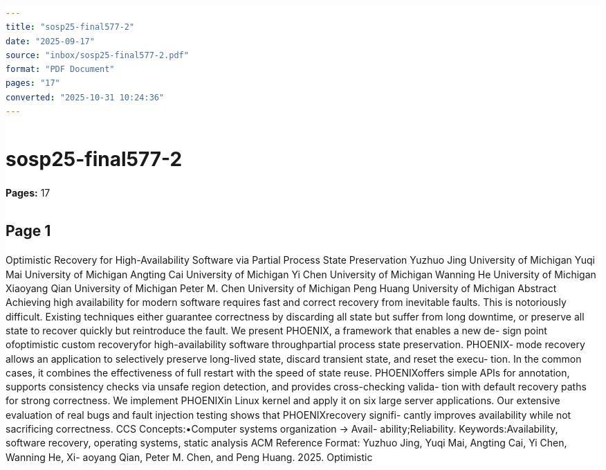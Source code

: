 ```yaml
---
title: "sosp25-final577-2"
date: "2025-09-17"
source: "inbox/sosp25-final577-2.pdf"
format: "PDF Document"
pages: "17"
converted: "2025-10-31 10:24:36"
---
```


# sosp25-final577-2

**Pages:** 17


## Page 1

Optimistic Recovery for High-Availability Software via
Partial Process State Preservation
Yuzhuo Jing
University of Michigan
Yuqi Mai
University of Michigan
Angting Cai
University of Michigan
Yi Chen
University of Michigan
Wanning He
University of Michigan
Xiaoyang Qian
University of Michigan
Peter M. Chen
University of Michigan
Peng Huang
University of Michigan
Abstract
Achieving high availability for modern software requires fast
and correct recovery from inevitable faults. This is notoriously
difficult. Existing techniques either guarantee correctness by
discarding all state but suffer from long downtime, or preserve
all state to recover quickly but reintroduce the fault.
We present PHOENIX, a framework that enables a new de-
sign point ofoptimistic custom recoveryfor high-availability
software throughpartial process state preservation. PHOENIX-
mode recovery allows an application to selectively preserve
long-lived state, discard transient state, and reset the execu-
tion. In the common cases, it combines the effectiveness of
full restart with the speed of state reuse. PHOENIXoffers
simple APIs for annotation, supports consistency checks via
unsafe region detection, and provides cross-checking valida-
tion with default recovery paths for strong correctness. We
implement PHOENIXin Linux kernel and apply it on six large
server applications. Our extensive evaluation of real bugs and
fault injection testing shows that PHOENIXrecovery signifi-
cantly improves availability while not sacrificing correctness.
CCS Concepts:•Computer systems organization → Avail-
ability;Reliability.
Keywords:Availability, software recovery, operating systems,
static analysis
ACM Reference Format:
Yuzhuo Jing, Yuqi Mai, Angting Cai, Yi Chen, Wanning He, Xi-
aoyang Qian, Peter M. Chen, and Peng Huang. 2025. Optimistic